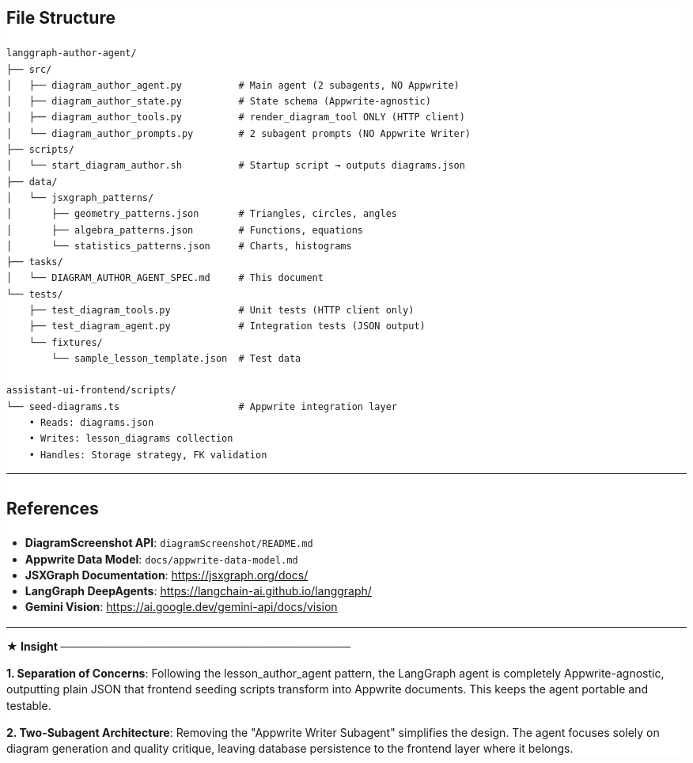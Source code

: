 
## File Structure

```
langgraph-author-agent/
├── src/
│   ├── diagram_author_agent.py          # Main agent (2 subagents, NO Appwrite)
│   ├── diagram_author_state.py          # State schema (Appwrite-agnostic)
│   ├── diagram_author_tools.py          # render_diagram_tool ONLY (HTTP client)
│   └── diagram_author_prompts.py        # 2 subagent prompts (NO Appwrite Writer)
├── scripts/
│   └── start_diagram_author.sh          # Startup script → outputs diagrams.json
├── data/
│   └── jsxgraph_patterns/
│       ├── geometry_patterns.json       # Triangles, circles, angles
│       ├── algebra_patterns.json        # Functions, equations
│       └── statistics_patterns.json     # Charts, histograms
├── tasks/
│   └── DIAGRAM_AUTHOR_AGENT_SPEC.md     # This document
└── tests/
    ├── test_diagram_tools.py            # Unit tests (HTTP client only)
    ├── test_diagram_agent.py            # Integration tests (JSON output)
    └── fixtures/
        └── sample_lesson_template.json  # Test data

assistant-ui-frontend/scripts/
└── seed-diagrams.ts                     # Appwrite integration layer
    • Reads: diagrams.json
    • Writes: lesson_diagrams collection
    • Handles: Storage strategy, FK validation
```

---

## References

- **DiagramScreenshot API**: `diagramScreenshot/README.md`
- **Appwrite Data Model**: `docs/appwrite-data-model.md`
- **JSXGraph Documentation**: https://jsxgraph.org/docs/
- **LangGraph DeepAgents**: https://langchain-ai.github.io/langgraph/
- **Gemini Vision**: https://ai.google.dev/gemini-api/docs/vision

---

**★ Insight ─────────────────────────────────────**

**1. Separation of Concerns**: Following the lesson_author_agent pattern, the LangGraph agent is completely Appwrite-agnostic, outputting plain JSON that frontend seeding scripts transform into Appwrite documents. This keeps the agent portable and testable.

**2. Two-Subagent Architecture**: Removing the "Appwrite Writer Subagent" simplifies the design. The agent focuses solely on diagram generation and quality critique, leaving database persistence to the frontend layer where it belongs.
